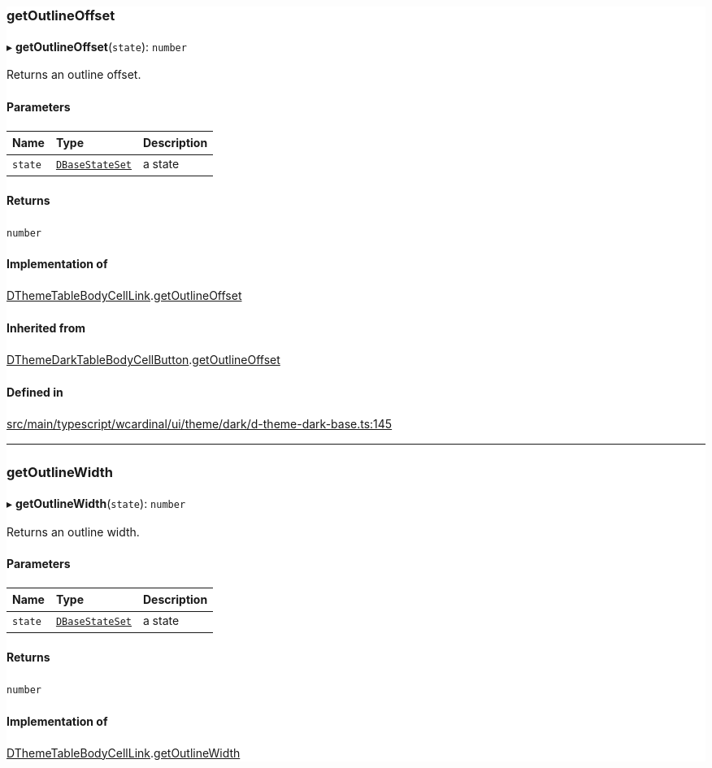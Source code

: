 ### getOutlineOffset

▸ **getOutlineOffset**(`state`): `number`

Returns an outline offset.

#### Parameters

| Name | Type | Description |
| :------ | :------ | :------ |
| `state` | [`DBaseStateSet`](../interfaces/DBaseStateSet.md) | a state |

#### Returns

`number`

#### Implementation of

[DThemeTableBodyCellLink](../interfaces/DThemeTableBodyCellLink.md).[getOutlineOffset](../interfaces/DThemeTableBodyCellLink.md#getoutlineoffset)

#### Inherited from

[DThemeDarkTableBodyCellButton](DThemeDarkTableBodyCellButton.md).[getOutlineOffset](DThemeDarkTableBodyCellButton.md#getoutlineoffset)

#### Defined in

[src/main/typescript/wcardinal/ui/theme/dark/d-theme-dark-base.ts:145](https://github.com/winter-cardinal/winter-cardinal-ui/blob/v0.227.0/src/main/typescript/wcardinal/ui/theme/dark/d-theme-dark-base.ts#L145)

___

### getOutlineWidth

▸ **getOutlineWidth**(`state`): `number`

Returns an outline width.

#### Parameters

| Name | Type | Description |
| :------ | :------ | :------ |
| `state` | [`DBaseStateSet`](../interfaces/DBaseStateSet.md) | a state |

#### Returns

`number`

#### Implementation of

[DThemeTableBodyCellLink](../interfaces/DThemeTableBodyCellLink.md).[getOutlineWidth](../interfaces/DThemeTableBodyCellLink.md#getoutlinewidth)
